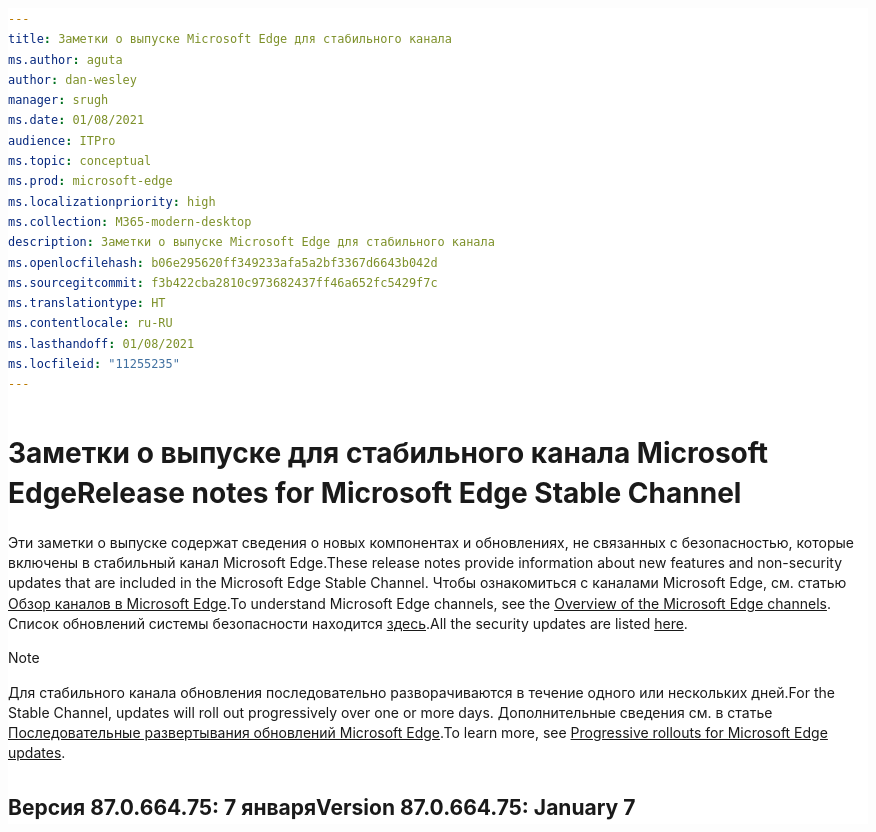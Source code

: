 ```yaml
---
title: Заметки о выпуске Microsoft Edge для стабильного канала
ms.author: aguta
author: dan-wesley
manager: srugh
ms.date: 01/08/2021
audience: ITPro
ms.topic: conceptual
ms.prod: microsoft-edge
ms.localizationpriority: high
ms.collection: M365-modern-desktop
description: Заметки о выпуске Microsoft Edge для стабильного канала
ms.openlocfilehash: b06e295620ff349233afa5a2bf3367d6643b042d
ms.sourcegitcommit: f3b422cba2810c973682437ff46a652fc5429f7c
ms.translationtype: HT
ms.contentlocale: ru-RU
ms.lasthandoff: 01/08/2021
ms.locfileid: "11255235"
---
```

# <span data-ttu-id="d5d02-103">Заметки о выпуске для стабильного канала Microsoft Edge</span><span class="sxs-lookup"><span data-stu-id="d5d02-103">Release notes for Microsoft Edge Stable Channel</span></span>

<span data-ttu-id="d5d02-104">Эти заметки о выпуске содержат сведения о новых компонентах и обновлениях, не связанных с безопасностью, которые включены в стабильный канал Microsoft Edge.</span><span class="sxs-lookup"><span data-stu-id="d5d02-104">These release notes provide information about new features and non-security updates that are included in the Microsoft Edge Stable Channel.</span></span> <span data-ttu-id="d5d02-105">Чтобы ознакомиться с каналами Microsoft Edge, см. статью [Обзор каналов в Microsoft Edge](microsoft-edge-channels.md).</span><span class="sxs-lookup"><span data-stu-id="d5d02-105">To understand Microsoft Edge channels, see the [Overview of the Microsoft Edge channels](microsoft-edge-channels.md).</span></span> <span data-ttu-id="d5d02-106">Список обновлений системы безопасности находится [здесь](microsoft-edge-relnotes-security.md).</span><span class="sxs-lookup"><span data-stu-id="d5d02-106">All the security updates are listed [here](microsoft-edge-relnotes-security.md).</span></span>

> [!NOTE]
> <span data-ttu-id="d5d02-107">Для стабильного канала обновления последовательно разворачиваются в течение одного или нескольких дней.</span><span class="sxs-lookup"><span data-stu-id="d5d02-107">For the Stable Channel, updates will roll out progressively over one or more days.</span></span> <span data-ttu-id="d5d02-108">Дополнительные сведения см. в статье [Последовательные развертывания обновлений Microsoft Edge](microsoft-edge-update-progressive-rollout.md).</span><span class="sxs-lookup"><span data-stu-id="d5d02-108">To learn more, see [Progressive rollouts for Microsoft Edge updates](microsoft-edge-update-progressive-rollout.md).</span></span>

## <span data-ttu-id="d5d02-109">Версия 87.0.664.75: 7 января</span><span class="sxs-lookup"><span data-stu-id="d5d02-109">Version 87.0.664.75: January 7</span></span>
